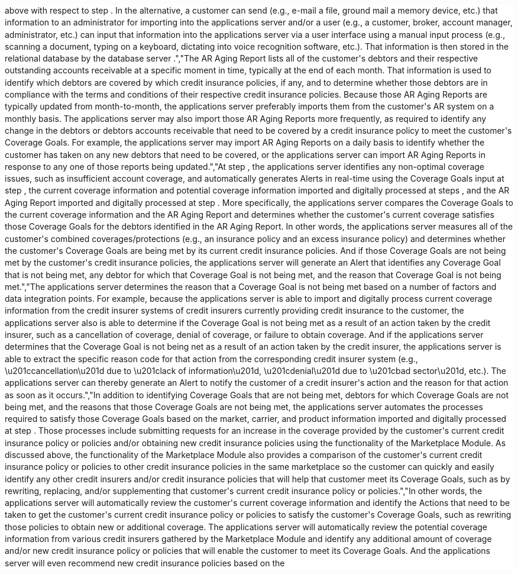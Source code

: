 above with respect to step . In the alternative, a customer can send (e.g., e-mail a file, ground mail a memory device, etc.) that information to an administrator for importing into the applications server  and\/or a user (e.g., a customer, broker, account manager, administrator, etc.) can input that information into the applications server  via a user interface  using a manual input process (e.g., scanning a document, typing on a keyboard, dictating into voice recognition software, etc.). That information is then stored in the relational database by the database server .","The AR Aging Report lists all of the customer's debtors and their respective outstanding accounts receivable at a specific moment in time, typically at the end of each month. That information is used to identify which debtors are covered by which credit insurance policies, if any, and to determine whether those debtors are in compliance with the terms and conditions of their respective credit insurance policies. Because those AR Aging Reports are typically updated from month-to-month, the applications server  preferably imports them from the customer's AR system  on a monthly basis. The applications server  may also import those AR Aging Reports more frequently, as required to identify any change in the debtors or debtors accounts receivable that need to be covered by a credit insurance policy to meet the customer's Coverage Goals. For example, the applications server  may import AR Aging Reports on a daily basis to identify whether the customer has taken on any new debtors that need to be covered, or the applications server  can import AR Aging Reports in response to any one of those reports being updated.","At step , the applications server  identifies any non-optimal coverage issues, such as insufficient account coverage, and automatically generates Alerts in real-time using the Coverage Goals input at step , the current coverage information and potential coverage information imported and digitally processed at steps , and the AR Aging Report imported and digitally processed at step . More specifically, the applications server  compares the Coverage Goals to the current coverage information and the AR Aging Report and determines whether the customer's current coverage satisfies those Coverage Goals for the debtors identified in the AR Aging Report. In other words, the applications server  measures all of the customer's combined coverages\/protections (e.g., an insurance policy and an excess insurance policy) and determines whether the customer's Coverage Goals are being met by its current credit insurance policies. And if those Coverage Goals are not being met by the customer's credit insurance policies, the applications server  will generate an Alert that identifies any Coverage Goal that is not being met, any debtor for which that Coverage Goal is not being met, and the reason that Coverage Goal is not being met.","The applications server  determines the reason that a Coverage Goal is not being met based on a number of factors and data integration points. For example, because the applications server  is able to import and digitally process current coverage information from the credit insurer systems  of credit insurers currently providing credit insurance to the customer, the applications server  also is able to determine if the Coverage Goal is not being met as a result of an action taken by the credit insurer, such as a cancellation of coverage, denial of coverage, or failure to obtain coverage. And if the applications server  determines that the Coverage Goal is not being net as a result of an action taken by the credit insurer, the applications server  is able to extract the specific reason code for that action from the corresponding credit insurer system  (e.g., \u201ccancellation\u201d due to \u201clack of information\u201d, \u201cdenial\u201d due to \u201cbad sector\u201d, etc.). The applications server  can thereby generate an Alert to notify the customer of a credit insurer's action and the reason for that action as soon as it occurs.","In addition to identifying Coverage Goals that are not being met, debtors for which Coverage Goals are not being met, and the reasons that those Coverage Goals are not being met, the applications server  automates the processes required to satisfy those Coverage Goals based on the market, carrier, and product information imported and digitally processed at step . Those processes include submitting requests for an increase in the coverage provided by the customer's current credit insurance policy or policies and\/or obtaining new credit insurance policies using the functionality of the Marketplace Module. As discussed above, the functionality of the Marketplace Module also provides a comparison of the customer's current credit insurance policy or policies to other credit insurance policies in the same marketplace so the customer can quickly and easily identify any other credit insurers and\/or credit insurance policies that will help that customer meet its Coverage Goals, such as by rewriting, replacing, and\/or supplementing that customer's current credit insurance policy or policies.","In other words, the applications server  will automatically review the customer's current coverage information and identify the Actions that need to be taken to get the customer's current credit insurance policy or policies to satisfy the customer's Coverage Goals, such as rewriting those policies to obtain new or additional coverage. The applications server  will automatically review the potential coverage information from various credit insurers gathered by the Marketplace Module and identify any additional amount of coverage and\/or new credit insurance policy or policies that will enable the customer to meet its Coverage Goals. And the applications server  will even recommend new credit insurance policies based on the